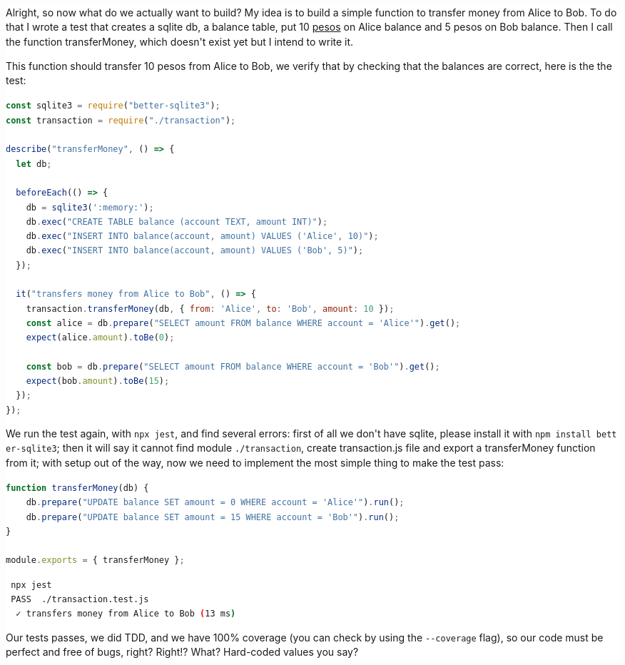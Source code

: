 Alright, so now what do we actually want to build? My idea is to build a simple function to transfer money from Alice to Bob. To do that I wrote a test that creates a sqlite db, a balance table, put 10 [pesos](https://en.wikipedia.org/wiki/Peso#Origin_and_history) on Alice balance and 5 pesos on Bob balance. Then I call the function transferMoney, which doesn't exist yet but I intend to write it.

This function should transfer 10 pesos from Alice to Bob, we verify that by checking that the balances are correct, here is the the test:

```javascript
const sqlite3 = require("better-sqlite3");
const transaction = require("./transaction");

describe("transferMoney", () => {
  let db;

  beforeEach(() => {
    db = sqlite3(':memory:');
    db.exec("CREATE TABLE balance (account TEXT, amount INT)");
    db.exec("INSERT INTO balance(account, amount) VALUES ('Alice', 10)");
    db.exec("INSERT INTO balance(account, amount) VALUES ('Bob', 5)");
  });

  it("transfers money from Alice to Bob", () => {
    transaction.transferMoney(db, { from: 'Alice', to: 'Bob', amount: 10 });
    const alice = db.prepare("SELECT amount FROM balance WHERE account = 'Alice'").get();
    expect(alice.amount).toBe(0);

    const bob = db.prepare("SELECT amount FROM balance WHERE account = 'Bob'").get();
    expect(bob.amount).toBe(15);
  });
});
```

We run the test again, with `npx jest`, and find several errors: first of all we don't have sqlite, please install it with `npm install better-sqlite3`; then it will say it cannot find module `./transaction`, create transaction.js file and export a transferMoney function from it; with setup out of the way, now we need to implement the most simple thing to make the test pass:

```javascript
function transferMoney(db) {
    db.prepare("UPDATE balance SET amount = 0 WHERE account = 'Alice'").run();
    db.prepare("UPDATE balance SET amount = 15 WHERE account = 'Bob'").run();
}

module.exports = { transferMoney };
```

```bash
 npx jest
 PASS  ./transaction.test.js
  ✓ transfers money from Alice to Bob (13 ms)
```

Our tests passes, we did TDD, and we have 100% coverage (you can check by using the `--coverage` flag), so our code must be perfect and free of bugs, right? Right!? What? Hard-coded values you say?
